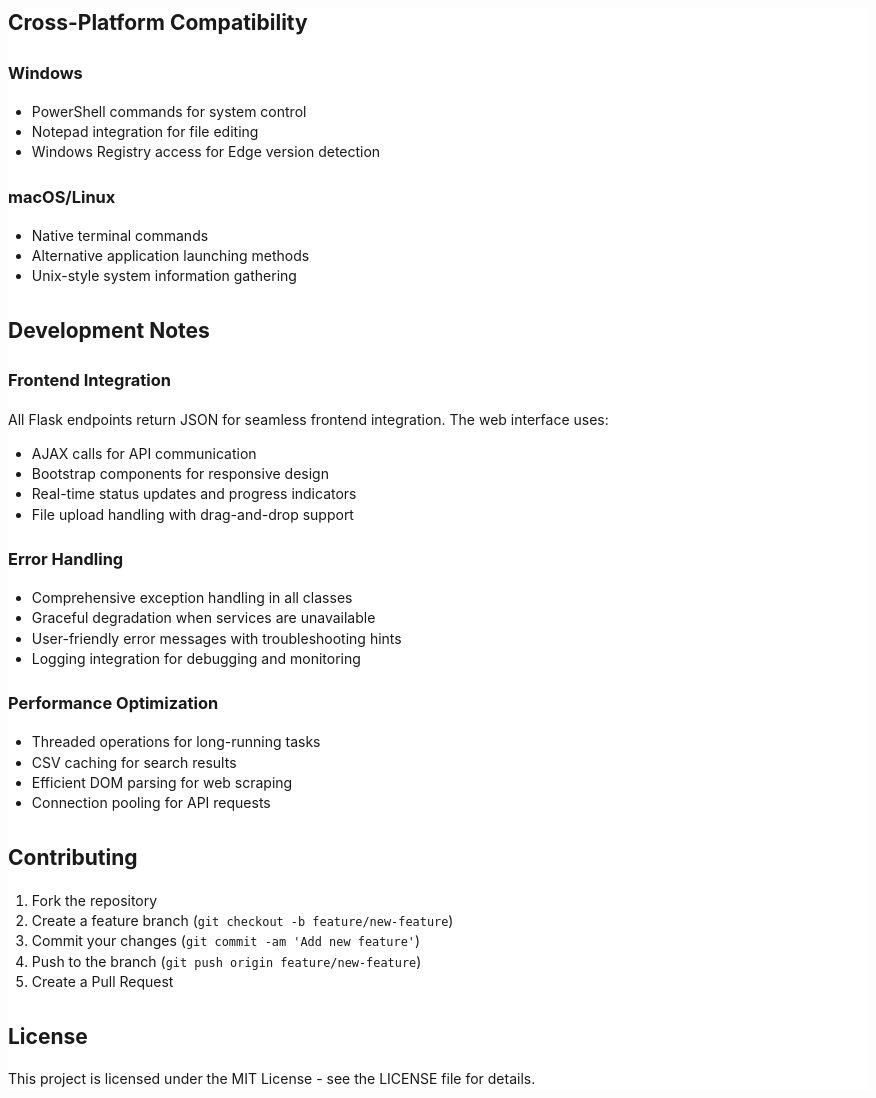 ## Cross-Platform Compatibility

### Windows
- PowerShell commands for system control
- Notepad integration for file editing
- Windows Registry access for Edge version detection

### macOS/Linux  
- Native terminal commands
- Alternative application launching methods
- Unix-style system information gathering

## Development Notes

### Frontend Integration
All Flask endpoints return JSON for seamless frontend integration. The web interface uses:
- AJAX calls for API communication
- Bootstrap components for responsive design
- Real-time status updates and progress indicators
- File upload handling with drag-and-drop support

### Error Handling
- Comprehensive exception handling in all classes
- Graceful degradation when services are unavailable
- User-friendly error messages with troubleshooting hints
- Logging integration for debugging and monitoring

### Performance Optimization
- Threaded operations for long-running tasks
- CSV caching for search results
- Efficient DOM parsing for web scraping
- Connection pooling for API requests

## Contributing

1. Fork the repository
2. Create a feature branch (`git checkout -b feature/new-feature`)
3. Commit your changes (`git commit -am 'Add new feature'`)
4. Push to the branch (`git push origin feature/new-feature`)
5. Create a Pull Request

## License

This project is licensed under the MIT License - see the LICENSE file for details. 